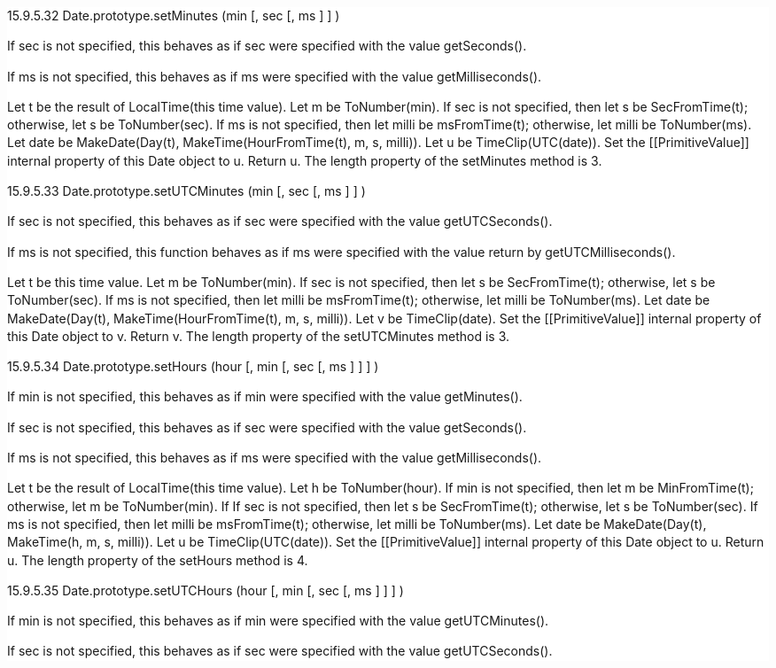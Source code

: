15.9.5.32 Date.prototype.setMinutes (min [, sec [, ms ] ] )

If sec is not specified, this behaves as if sec were specified with the value getSeconds().

If ms is not specified, this behaves as if ms were specified with the value getMilliseconds().

Let t be the result of LocalTime(this time value).
Let m be ToNumber(min).
If sec is not specified, then let s be SecFromTime(t); otherwise, let s be ToNumber(sec).
If ms is not specified, then let milli be msFromTime(t); otherwise, let milli be ToNumber(ms).
Let date be MakeDate(Day(t), MakeTime(HourFromTime(t), m, s, milli)).
Let u be TimeClip(UTC(date)).
Set the [[PrimitiveValue]] internal property of this Date object to u.
Return u.
The length property of the setMinutes method is 3.

15.9.5.33 Date.prototype.setUTCMinutes (min [, sec [, ms ] ] )

If sec is not specified, this behaves as if sec were specified with the value getUTCSeconds().

If ms is not specified, this function behaves as if ms were specified with the value return by getUTCMilliseconds().

Let t be this time value.
Let m be ToNumber(min).
If sec is not specified, then let s be SecFromTime(t); otherwise, let s be ToNumber(sec).
If ms is not specified, then let milli be msFromTime(t); otherwise, let milli be ToNumber(ms).
Let date be MakeDate(Day(t), MakeTime(HourFromTime(t), m, s, milli)).
Let v be TimeClip(date).
Set the [[PrimitiveValue]] internal property of this Date object to v.
Return v.
The length property of the setUTCMinutes method is 3.

15.9.5.34 Date.prototype.setHours (hour [, min [, sec [, ms ] ] ] )

If min is not specified, this behaves as if min were specified with the value getMinutes().

If sec is not specified, this behaves as if sec were specified with the value getSeconds().

If ms is not specified, this behaves as if ms were specified with the value getMilliseconds().

Let t be the result of LocalTime(this time value).
Let h be ToNumber(hour).
If min is not specified, then let m be MinFromTime(t); otherwise, let m be ToNumber(min).
If If sec is not specified, then let s be SecFromTime(t); otherwise, let s be ToNumber(sec).
If ms is not specified, then let milli be msFromTime(t); otherwise, let milli be ToNumber(ms).
Let date be MakeDate(Day(t), MakeTime(h, m, s, milli)).
Let u be TimeClip(UTC(date)).
Set the [[PrimitiveValue]] internal property of this Date object to u.
Return u.
The length property of the setHours method is 4.

15.9.5.35 Date.prototype.setUTCHours (hour [, min [, sec [, ms ] ] ] )

If min is not specified, this behaves as if min were specified with the value getUTCMinutes().

If sec is not specified, this behaves as if sec were specified with the value getUTCSeconds().

